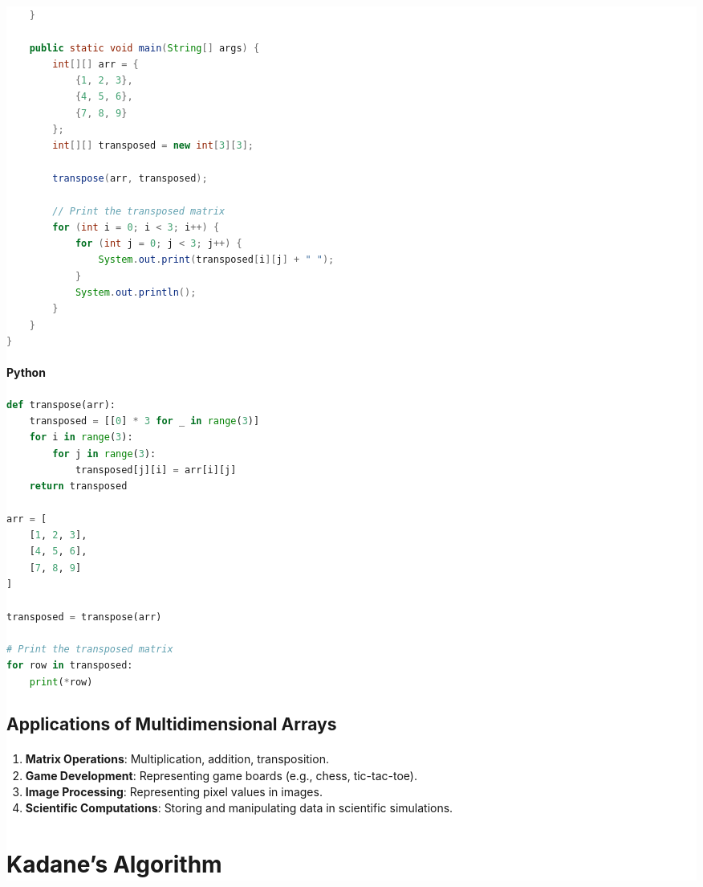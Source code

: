 ```java
    }

    public static void main(String[] args) {
        int[][] arr = {
            {1, 2, 3},
            {4, 5, 6},
            {7, 8, 9}
        };
        int[][] transposed = new int[3][3];

        transpose(arr, transposed);

        // Print the transposed matrix
        for (int i = 0; i < 3; i++) {
            for (int j = 0; j < 3; j++) {
                System.out.print(transposed[i][j] + " ");
            }
            System.out.println();
        }
    }
}
```
#### Python
```python
def transpose(arr):
    transposed = [[0] * 3 for _ in range(3)]
    for i in range(3):
        for j in range(3):
            transposed[j][i] = arr[i][j]
    return transposed

arr = [
    [1, 2, 3],
    [4, 5, 6],
    [7, 8, 9]
]

transposed = transpose(arr)

# Print the transposed matrix
for row in transposed:
    print(*row)
```
## Applications of Multidimensional Arrays
1. **Matrix Operations**: Multiplication, addition, transposition.
2. **Game Development**: Representing game boards (e.g., chess, tic-tac-toe).
3. **Image Processing**: Representing pixel values in images.
4. **Scientific Computations**: Storing and manipulating data in scientific simulations.

# Kadane’s Algorithm
